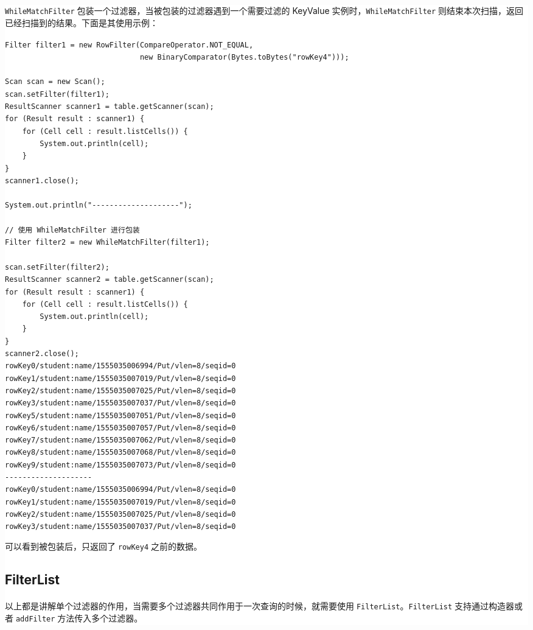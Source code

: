 `WhileMatchFilter` 包装一个过滤器，当被包装的过滤器遇到一个需要过滤的 KeyValue 实例时，`WhileMatchFilter` 则结束本次扫描，返回已经扫描到的结果。下面是其使用示例：

```
Filter filter1 = new RowFilter(CompareOperator.NOT_EQUAL,
                               new BinaryComparator(Bytes.toBytes("rowKey4")));

Scan scan = new Scan();
scan.setFilter(filter1);
ResultScanner scanner1 = table.getScanner(scan);
for (Result result : scanner1) {
    for (Cell cell : result.listCells()) {
        System.out.println(cell);
    }
}
scanner1.close();

System.out.println("--------------------");

// 使用 WhileMatchFilter 进行包装
Filter filter2 = new WhileMatchFilter(filter1);

scan.setFilter(filter2);
ResultScanner scanner2 = table.getScanner(scan);
for (Result result : scanner1) {
    for (Cell cell : result.listCells()) {
        System.out.println(cell);
    }
}
scanner2.close();
rowKey0/student:name/1555035006994/Put/vlen=8/seqid=0
rowKey1/student:name/1555035007019/Put/vlen=8/seqid=0
rowKey2/student:name/1555035007025/Put/vlen=8/seqid=0
rowKey3/student:name/1555035007037/Put/vlen=8/seqid=0
rowKey5/student:name/1555035007051/Put/vlen=8/seqid=0
rowKey6/student:name/1555035007057/Put/vlen=8/seqid=0
rowKey7/student:name/1555035007062/Put/vlen=8/seqid=0
rowKey8/student:name/1555035007068/Put/vlen=8/seqid=0
rowKey9/student:name/1555035007073/Put/vlen=8/seqid=0
--------------------
rowKey0/student:name/1555035006994/Put/vlen=8/seqid=0
rowKey1/student:name/1555035007019/Put/vlen=8/seqid=0
rowKey2/student:name/1555035007025/Put/vlen=8/seqid=0
rowKey3/student:name/1555035007037/Put/vlen=8/seqid=0
```

可以看到被包装后，只返回了 `rowKey4` 之前的数据。

## FilterList

以上都是讲解单个过滤器的作用，当需要多个过滤器共同作用于一次查询的时候，就需要使用 `FilterList`。`FilterList` 支持通过构造器或者 `addFilter` 方法传入多个过滤器。
